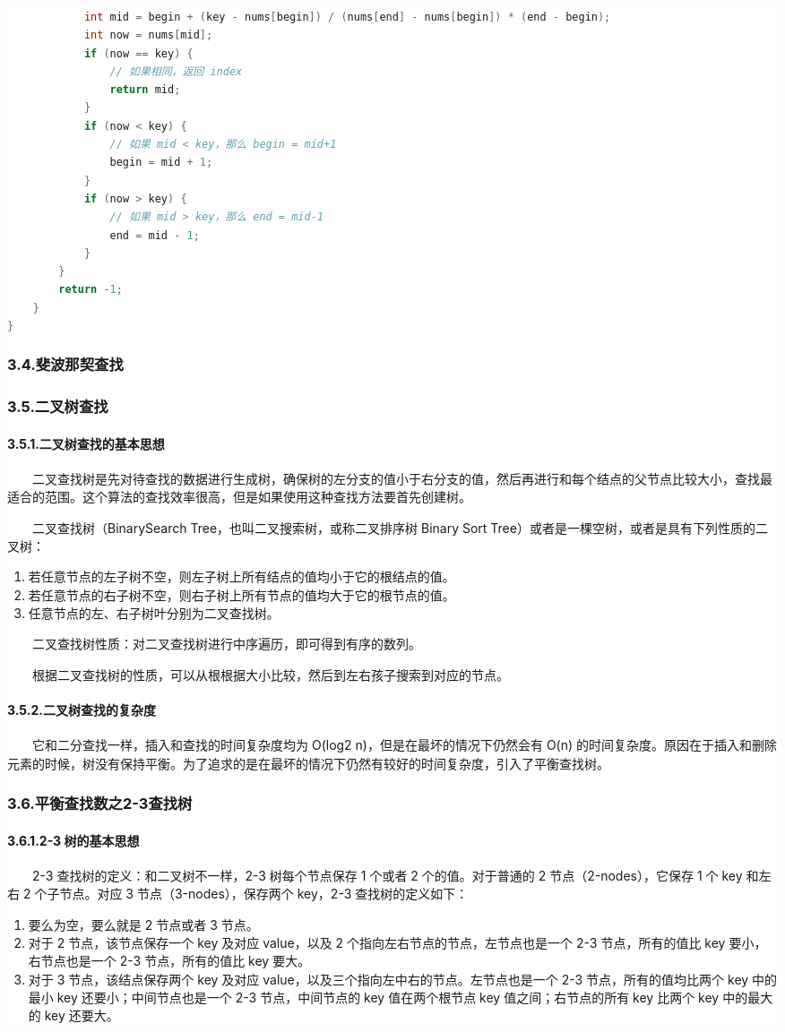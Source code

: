 ```java
            int mid = begin + (key - nums[begin]) / (nums[end] - nums[begin]) * (end - begin);
            int now = nums[mid];
            if (now == key) {
                // 如果相同，返回 index
                return mid;
            }
            if (now < key) {
                // 如果 mid < key，那么 begin = mid+1
                begin = mid + 1;
            }
            if (now > key) {
                // 如果 mid > key，那么 end = mid-1
                end = mid - 1;
            }
        }
        return -1;
    }
}
```

### 3.4.斐波那契查找

### 3.5.二叉树查找

#### 3.5.1.二叉树查找的基本思想

　　二叉查找树是先对待查找的数据进行生成树，确保树的左分支的值小于右分支的值，然后再进行和每个结点的父节点比较大小，查找最适合的范围。这个算法的查找效率很高，但是如果使用这种查找方法要首先创建树。

　　二叉查找树（BinarySearch Tree，也叫二叉搜索树，或称二叉排序树 Binary Sort Tree）或者是一棵空树，或者是具有下列性质的二叉树：

1. 若任意节点的左子树不空，则左子树上所有结点的值均小于它的根结点的值。
2. 若任意节点的右子树不空，则右子树上所有节点的值均大于它的根节点的值。
3. 任意节点的左、右子树叶分别为二叉查找树。

　　二叉查找树性质：对二叉查找树进行中序遍历，即可得到有序的数列。

　　根据二叉查找树的性质，可以从根根据大小比较，然后到左右孩子搜索到对应的节点。

#### 3.5.2.二叉树查找的复杂度

　　它和二分查找一样，插入和查找的时间复杂度均为 O(log2 n)，但是在最坏的情况下仍然会有 O(n) 的时间复杂度。原因在于插入和删除元素的时候，树没有保持平衡。为了追求的是在最坏的情况下仍然有较好的时间复杂度，引入了平衡查找树。

### 3.6.平衡查找数之2-3查找树

#### 3.6.1.2-3 树的基本思想

　　2-3 查找树的定义：和二叉树不一样，2-3 树每个节点保存 1 个或者 2 个的值。对于普通的 2 节点（2-nodes），它保存 1 个 key 和左右 2 个子节点。对应 3 节点（3-nodes），保存两个 key，2-3 查找树的定义如下：

1. 要么为空，要么就是 2 节点或者 3 节点。
2. 对于 2 节点，该节点保存一个 key 及对应 value，以及 2 个指向左右节点的节点，左节点也是一个 2-3 节点，所有的值比 key 要小，右节点也是一个 2-3 节点，所有的值比 key 要大。
3. 对于 3 节点，该结点保存两个 key 及对应 value，以及三个指向左中右的节点。左节点也是一个 2-3 节点，所有的值均比两个 key 中的最小 key 还要小；中间节点也是一个 2-3 节点，中间节点的 key 值在两个根节点 key 值之间；右节点的所有 key 比两个 key 中的最大的 key 还要大。
